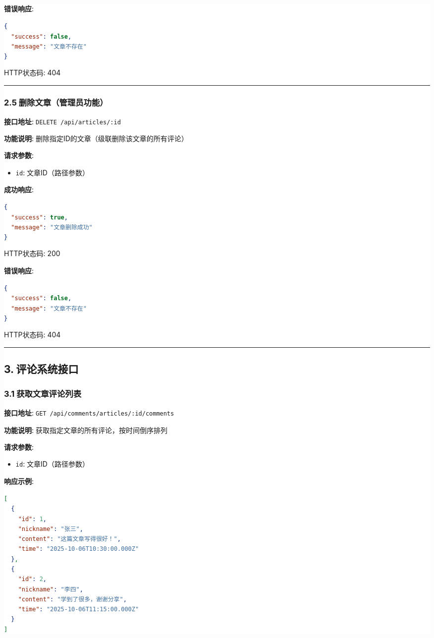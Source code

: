 **错误响应**:
```json
{
  "success": false,
  "message": "文章不存在"
}
```
HTTP状态码: 404

---

### 2.5 删除文章（管理员功能）

**接口地址**: `DELETE /api/articles/:id`

**功能说明**: 删除指定ID的文章（级联删除该文章的所有评论）

**请求参数**:
- `id`: 文章ID（路径参数）

**成功响应**:
```json
{
  "success": true,
  "message": "文章删除成功"
}
```
HTTP状态码: 200

**错误响应**:
```json
{
  "success": false,
  "message": "文章不存在"
}
```
HTTP状态码: 404

---

## 3. 评论系统接口

### 3.1 获取文章评论列表

**接口地址**: `GET /api/comments/articles/:id/comments`

**功能说明**: 获取指定文章的所有评论，按时间倒序排列

**请求参数**:
- `id`: 文章ID（路径参数）

**响应示例**:
```json
[
  {
    "id": 1,
    "nickname": "张三",
    "content": "这篇文章写得很好！",
    "time": "2025-10-06T10:30:00.000Z"
  },
  {
    "id": 2,
    "nickname": "李四",
    "content": "学到了很多，谢谢分享",
    "time": "2025-10-06T11:15:00.000Z"
  }
]
```
